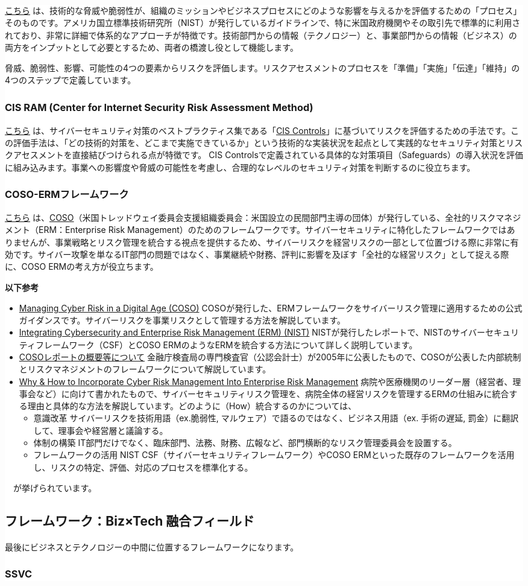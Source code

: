 [こちら](https://www.nist.gov/privacy-framework/nist-sp-800-30) は、技術的な脅威や脆弱性が、組織のミッションやビジネスプロセスにどのような影響を与えるかを評価するための「プロセス」そのものです。アメリカ国立標準技術研究所（NIST）が発行しているガイドラインで、特に米国政府機関やその取引先で標準的に利用されており、非常に詳細で体系的なアプローチが特徴です。技術部門からの情報（テクノロジー）と、事業部門からの情報（ビジネス）の両方をインプットとして必要とするため、両者の橋渡し役として機能します。

脅威、脆弱性、影響、可能性の4つの要素からリスクを評価します。リスクアセスメントのプロセスを「準備」「実施」「伝達」「維持」の4つのステップで定義しています。

### CIS RAM (Center for Internet Security Risk Assessment Method)

[こちら](https://www.cisecurity.org/insights/white-papers/cis-ram-risk-assessment-method) は、サイバーセキュリティ対策のベストプラクティス集である「[CIS Controls](https://www.cisecurity.org/controls/resources?crc=about-the-cis-critical-security-controls)」に基づいてリスクを評価するための手法です。この評価手法は、「どの技術的対策を、どこまで実施できているか」という技術的な実装状況を起点として実践的なセキュリティ対策とリスクアセスメントを直接結びつけられる点が特徴です。
CIS Controlsで定義されている具体的な対策項目（Safeguards）の導入状況を評価に組み込みます。事業への影響度や脅威の可能性を考慮し、合理的なレベルのセキュリティ対策を判断するのに役立ちます。

### COSO-ERMフレームワーク

[こちら](https://www.iiajapan.com/leg/pdf/data/governance/COSO-Compliance-Risk-Management-Applying-the-COSO-ERM-Framework_Japanese.pdf) は、[COSO](https://www.coso.org/guidance-erm)（米国トレッドウェイ委員会支援組織委員会：米国設立の民間部門主導の団体）が発行している、全社的リスクマネジメント（ERM：Enterprise Risk Management）のためのフレームワークです。サイバーセキュリティに特化したフレームワークではありませんが、事業戦略とリスク管理を統合する視点を提供するため、サイバーリスクを経営リスクの一部として位置づける際に非常に有効です。サイバー攻撃を単なるIT部門の問題ではなく、事業継続や財務、評判に影響を及ぼす「全社的な経営リスク」として捉える際に、COSO ERMの考え方が役立ちます。

**以下参考**

- [Managing Cyber Risk in a Digital Age (COSO)](https://www.coso.org/managing-cyber-risk)
COSOが発行した、ERMフレームワークをサイバーリスク管理に適用するための公式ガイダンスです。サイバーリスクを事業リスクとして管理する方法を解説しています。
- [Integrating Cybersecurity and Enterprise Risk Management (ERM) (NIST)](https://nvlpubs.nist.gov/nistpubs/ir/2020/NIST.IR.8286.pdf)
NISTが発行したレポートで、NISTのサイバーセキュリティフレームワーク（CSF）とCOSO ERMのようなERMを統合する方法について詳しく説明しています。
- [COSOレポートの概要等について](https://www.fsa.go.jp/news/newsj/16/f-20050427-3/01.pdf)
金融庁検査局の専門検査官（公認会計士）が2005年に公表したもので、COSOが公表した内部統制とリスクマネジメントのフレームワークについて解説しています。
- [Why & How to Incorporate Cyber Risk Management Into Enterprise Risk Management](https://www.aha.org/center/cybersecurity-and-risk-advisory-services/why-how-incorporate-cyber-risk-management-enterprise-risk-management)
病院や医療機関のリーダー層（経営者、理事会など）に向けて書かれたもので、サイバーセキュリティリスク管理を、病院全体の経営リスクを管理するERMの仕組みに統合する理由と具体的な方法を解説しています。どのように（How）統合するのかについては、
  - 意識改革
  サイバーリスクを技術用語（ex.脆弱性, マルウェア）で語るのではなく、ビジネス用語（ex. 手術の遅延, 罰金）に翻訳して、理事会や経営層と議論する。
  - 体制の構築
  IT部門だけでなく、臨床部門、法務、財務、広報など、部門横断的なリスク管理委員会を設置する。
  - フレームワークの活用
  NIST CSF（サイバーセキュリティフレームワーク）やCOSO ERMといった既存のフレームワークを活用し、リスクの特定、評価、対応のプロセスを標準化する。

　が挙げられています。

## フレームワーク：Biz×Tech 融合フィールド

最後にビジネスとテクノロジーの中間に位置するフレームワークになります。

### SSVC
